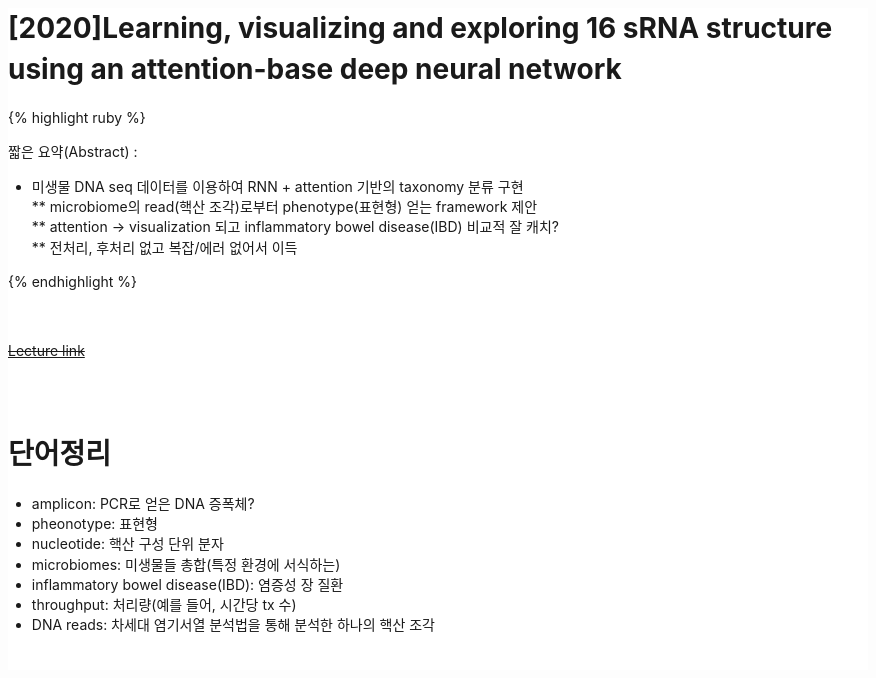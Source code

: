 # [2020]Learning, visualizing and exploring 16 sRNA structure using an attention-base deep neural network  

{% highlight ruby %}


짧은 요약(Abstract) :    
* 미생물 DNA seq 데이터를 이용하여 RNN + attention 기반의 taxonomy 분류 구현    
** microbiome의 read(핵산 조각)로부터 phenotype(표현형) 얻는 framework 제안  
** attention -> visualization 되고 inflammatory bowel disease(IBD) 비교적 잘 캐치?  
** 전처리, 후처리 없고 복잡/에러 없어서 이득   

{% endhighlight %}  

<br/>


[~~Lecture link~~]()  

<br/>

# 단어정리  
* amplicon: PCR로 얻은 DNA 증폭체?  
* pheonotype: 표현형  
* nucleotide: 핵산 구성 단위 분자  
* microbiomes: 미생물들 총합(특정 환경에 서식하는)  
* inflammatory bowel disease(IBD): 염증성 장 질환  
* throughput: 처리량(예를 들어, 시간당 tx 수)    
* DNA reads: 차세대 염기서열 분석법을 통해 분석한 하나의 핵산 조각   


<br/>

